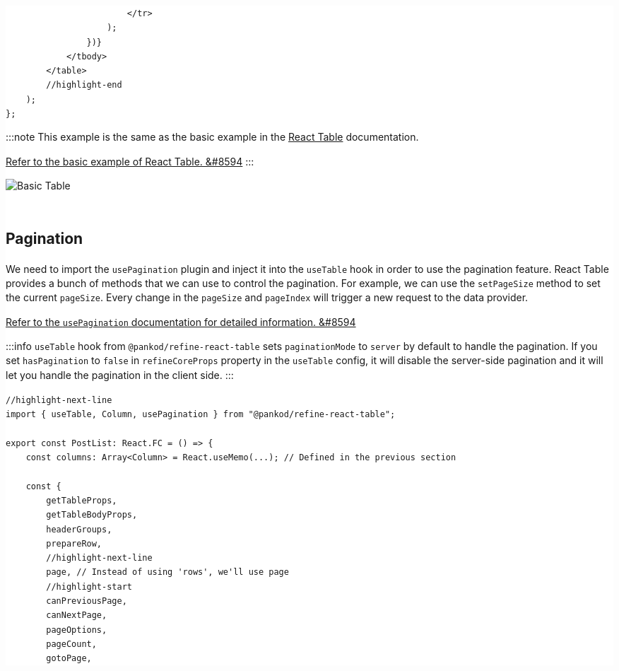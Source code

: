 ```tsx title="src/posts/list.tsx"
                        </tr>
                    );
                })}
            </tbody>
        </table>
        //highlight-end
    );
};
```

:::note
This example is the same as the basic example in the [React Table][react-table] documentation.

[Refer to the basic example of React Table. &#8594](https://react-table.tanstack.com/docs/examples/basic)
:::

<div class="img-container">
    <div class="window">
        <div class="control red"></div>
        <div class="control orange"></div>
        <div class="control green"></div>
    </div>
    <img src={basicTable} alt="Basic Table" />
</div>

<br/>

## Pagination

We need to import the `usePagination` plugin and inject it into the `useTable` hook in order to use the pagination feature. React Table provides a bunch of methods that we can use to control the pagination. For example, we can use the `setPageSize` method to set the current `pageSize`. Every change in the `pageSize` and `pageIndex` will trigger a new request to the data provider.

[Refer to the `usePagination` documentation for detailed information. &#8594](https://react-table.tanstack.com/docs/api/usePagination#usepagination)

:::info
`useTable` hook from `@pankod/refine-react-table` sets `paginationMode` to `server` by default to handle the pagination. If you set `hasPagination` to `false` in `refineCoreProps` property in the `useTable` config, it will disable the server-side pagination and it will let you handle the pagination in the client side.
:::

```tsx title="src/posts/list.tsx"
//highlight-next-line
import { useTable, Column, usePagination } from "@pankod/refine-react-table";

export const PostList: React.FC = () => {
    const columns: Array<Column> = React.useMemo(...); // Defined in the previous section

    const {
        getTableProps,
        getTableBodyProps,
        headerGroups,
        prepareRow,
        //highlight-next-line
        page, // Instead of using 'rows', we'll use page
        //highlight-start
        canPreviousPage,
        canNextPage,
        pageOptions,
        pageCount,
        gotoPage,
```

[react-table]: https://react-table.tanstack.com
[refine-react-table]: https://github.com/pankod/refine/tree/master/packages/react-table
[react-table-core]: /core/hooks/useTable.md
[baserecord]: /core/interfaces.md#baserecord
[httperror]: /core/interfaces.md#httperror